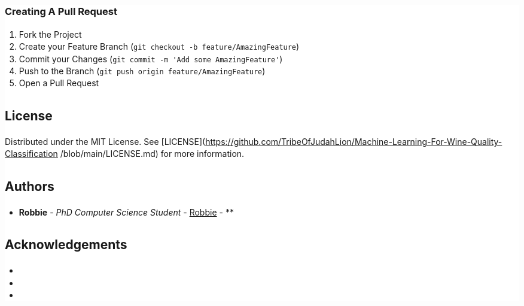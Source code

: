 ### Creating A Pull Request

1. Fork the Project
2. Create your Feature Branch (`git checkout -b feature/AmazingFeature`)
3. Commit your Changes (`git commit -m 'Add some AmazingFeature'`)
4. Push to the Branch (`git push origin feature/AmazingFeature`)
5. Open a Pull Request

## License

Distributed under the MIT License. See [LICENSE](https://github.com/TribeOfJudahLion/Machine-Learning-For-Wine-Quality-Classification /blob/main/LICENSE.md) for more information.

## Authors

* **Robbie** - *PhD Computer Science Student* - [Robbie](https://github.com/TribeOfJudahLion) - **

## Acknowledgements

* []()
* []()
* []()
